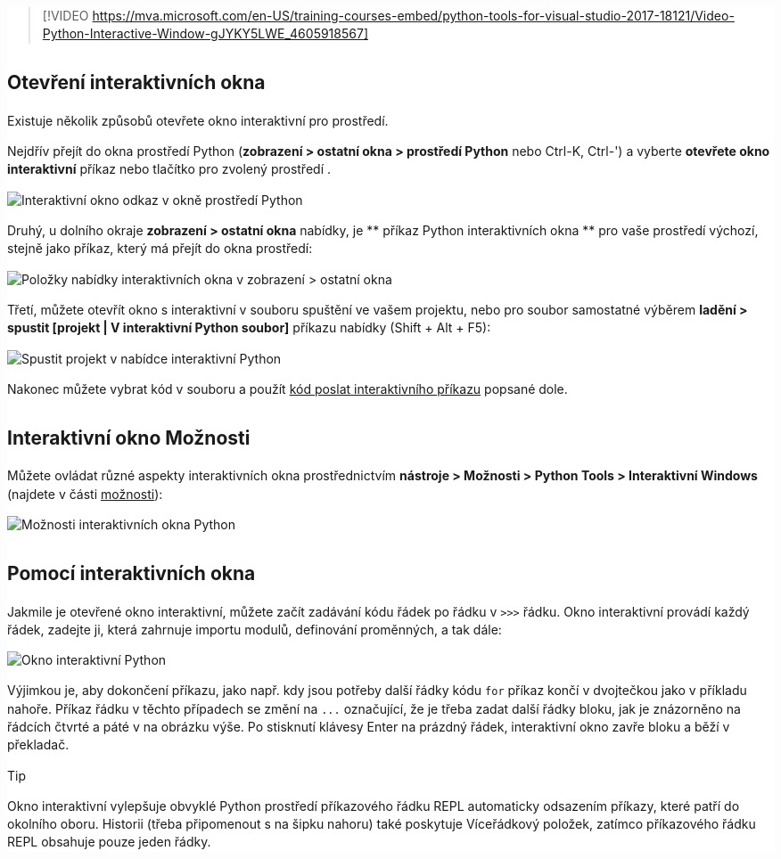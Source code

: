 > [!VIDEO https://mva.microsoft.com/en-US/training-courses-embed/python-tools-for-visual-studio-2017-18121/Video-Python-Interactive-Window-gJYKY5LWE_4605918567]

## <a name="opening-an-interactive-window"></a>Otevření interaktivních okna

Existuje několik způsobů otevřete okno interaktivní pro prostředí.

Nejdřív přejít do okna prostředí Python (**zobrazení > ostatní okna > prostředí Python** nebo Ctrl-K, Ctrl-') a vyberte **otevřete okno interaktivní** příkaz nebo tlačítko pro zvolený prostředí .

![Interaktivní okno odkaz v okně prostředí Python](media/interactive-window-opening.png)

Druhý, u dolního okraje **zobrazení > ostatní okna** nabídky, je ** příkaz Python interaktivních okna ** pro vaše prostředí výchozí, stejně jako příkaz, který má přejít do okna prostředí:

![Položky nabídky interaktivních okna v zobrazení > ostatní okna](media/interactive-window-menu.png)

Třetí, můžete otevřít okno s interaktivní v souboru spuštění ve vašem projektu, nebo pro soubor samostatné výběrem **ladění > spustit [projekt | V interaktivní Python soubor]** příkazu nabídky (Shift + Alt + F5):

![Spustit projekt v nabídce interaktivní Python](media/interactive-execute-project.png)

Nakonec můžete vybrat kód v souboru a použít [kód poslat interaktivního příkazu](#send-code-to-interactive-command) popsané dole.

## <a name="interactive-window-options"></a>Interaktivní okno Možnosti

Můžete ovládat různé aspekty interaktivních okna prostřednictvím **nástroje > Možnosti > Python Tools > Interaktivní Windows** (najdete v části [možnosti](options.md)):

![Možnosti interaktivních okna Python](media/options-interactive-windows.png)

## <a name="using-the-interactive-window"></a>Pomocí interaktivních okna

Jakmile je otevřené okno interaktivní, můžete začít zadávání kódu řádek po řádku v `>>>` řádku. Okno interaktivní provádí každý řádek, zadejte ji, která zahrnuje importu modulů, definování proměnných, a tak dále:

![Okno interaktivní Python](media/interactive-window.png)

Výjimkou je, aby dokončení příkazu, jako např. kdy jsou potřeby další řádky kódu `for` příkaz končí v dvojtečkou jako v příkladu nahoře. Příkaz řádku v těchto případech se změní na `...` označující, že je třeba zadat další řádky bloku, jak je znázorněno na řádcích čtvrté a páté v na obrázku výše. Po stisknutí klávesy Enter na prázdný řádek, interaktivní okno zavře bloku a běží v překladač.

> [!Tip]
> Okno interaktivní vylepšuje obvyklé Python prostředí příkazového řádku REPL automaticky odsazením příkazy, které patří do okolního oboru. Historii (třeba připomenout s na šipku nahoru) také poskytuje Víceřádkový položek, zatímco příkazového řádku REPL obsahuje pouze jeden řádky.
